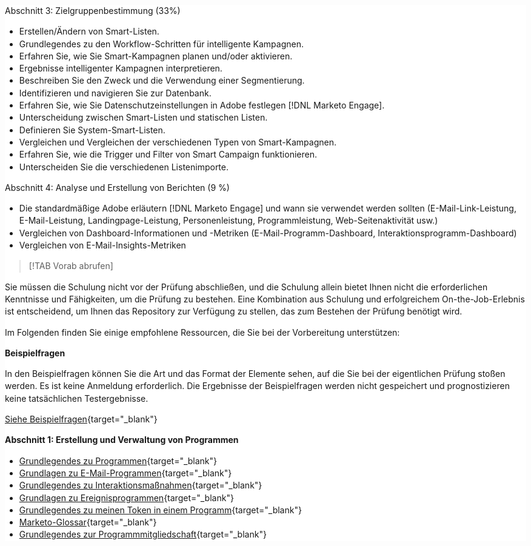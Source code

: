 Abschnitt 3: Zielgruppenbestimmung (33%)

* Erstellen/Ändern von Smart-Listen.
* Grundlegendes zu den Workflow-Schritten für intelligente Kampagnen.
* Erfahren Sie, wie Sie Smart-Kampagnen planen und/oder aktivieren.
* Ergebnisse intelligenter Kampagnen interpretieren.
* Beschreiben Sie den Zweck und die Verwendung einer Segmentierung.
* Identifizieren und navigieren Sie zur Datenbank.
* Erfahren Sie, wie Sie Datenschutzeinstellungen in Adobe festlegen [!DNL Marketo Engage].
* Unterscheidung zwischen Smart-Listen und statischen Listen.
* Definieren Sie System-Smart-Listen.
* Vergleichen und Vergleichen der verschiedenen Typen von Smart-Kampagnen.
* Erfahren Sie, wie die Trigger und Filter von Smart Campaign funktionieren.
* Unterscheiden Sie die verschiedenen Listenimporte.

Abschnitt 4: Analyse und Erstellung von Berichten (9 %)

* Die standardmäßige Adobe erläutern [!DNL Marketo Engage] und wann sie verwendet werden sollten (E-Mail-Link-Leistung, E-Mail-Leistung, Landingpage-Leistung, Personenleistung, Programmleistung, Web-Seitenaktivität usw.)
* Vergleichen von Dashboard-Informationen und -Metriken (E-Mail-Programm-Dashboard, Interaktionsprogramm-Dashboard)
* Vergleichen von E-Mail-Insights-Metriken

>[!TAB Vorab abrufen]

Sie müssen die Schulung nicht vor der Prüfung abschließen, und die Schulung allein bietet Ihnen nicht die erforderlichen Kenntnisse und Fähigkeiten, um die Prüfung zu bestehen. Eine Kombination aus Schulung und erfolgreichem On-the-Job-Erlebnis ist entscheidend, um Ihnen das Repository zur Verfügung zu stellen, das zum Bestehen der Prüfung benötigt wird.

Im Folgenden finden Sie einige empfohlene Ressourcen, die Sie bei der Vorbereitung unterstützen:

**Beispielfragen**

In den Beispielfragen können Sie die Art und das Format der Elemente sehen, auf die Sie bei der eigentlichen Prüfung stoßen werden. Es ist keine Anmeldung erforderlich. Die Ergebnisse der Beispielfragen werden nicht gespeichert und prognostizieren keine tatsächlichen Testergebnisse.

[Siehe Beispielfragen](https://scorpion.caveon.com/launchpad/ad0-e555-adobe-marketo-engage-professional-copy-nppnkv){target="_blank"}

**Abschnitt 1: Erstellung und Verwaltung von Programmen**

* [Grundlegendes zu Programmen](https://experienceleague.adobe.com/docs/marketo/using/product-docs/core-marketo-concepts/programs/creating-programs/understanding-programs.html){target="_blank"}
* [Grundlagen zu E-Mail-Programmen](https://experienceleague.adobe.com/docs/marketo/using/product-docs/email-marketing/email-programs/creating-an-email-program/understanding-email-programs.html){target="_blank"}
* [Grundlegendes zu Interaktionsmaßnahmen](https://experienceleague.adobe.com/docs/marketo/using/product-docs/email-marketing/drip-nurturing/creating-an-engagement-program/understanding-engagement-programs.html){target="_blank"}
* [Grundlagen zu Ereignisprogrammen](https://experienceleague.adobe.com/docs/marketo/using/product-docs/demand-generation/events/understanding-events/understanding-event-programs.html){target="_blank"}
* [Grundlegendes zu meinen Token in einem Programm](https://experienceleague.adobe.com/docs/marketo/using/product-docs/core-marketo-concepts/programs/tokens/understanding-my-tokens-in-a-program.html){target="_blank"}
* [Marketo-Glossar](https://experienceleague.adobe.com/docs/marketo/using/getting-started-with-marketo/marketo-glossary.html){target="_blank"}
* [Grundlegendes zur Programmmitgliedschaft](https://experienceleague.adobe.com/docs/marketo/using/product-docs/core-marketo-concepts/programs/creating-programs/understanding-program-membership.html){target="_blank"}
